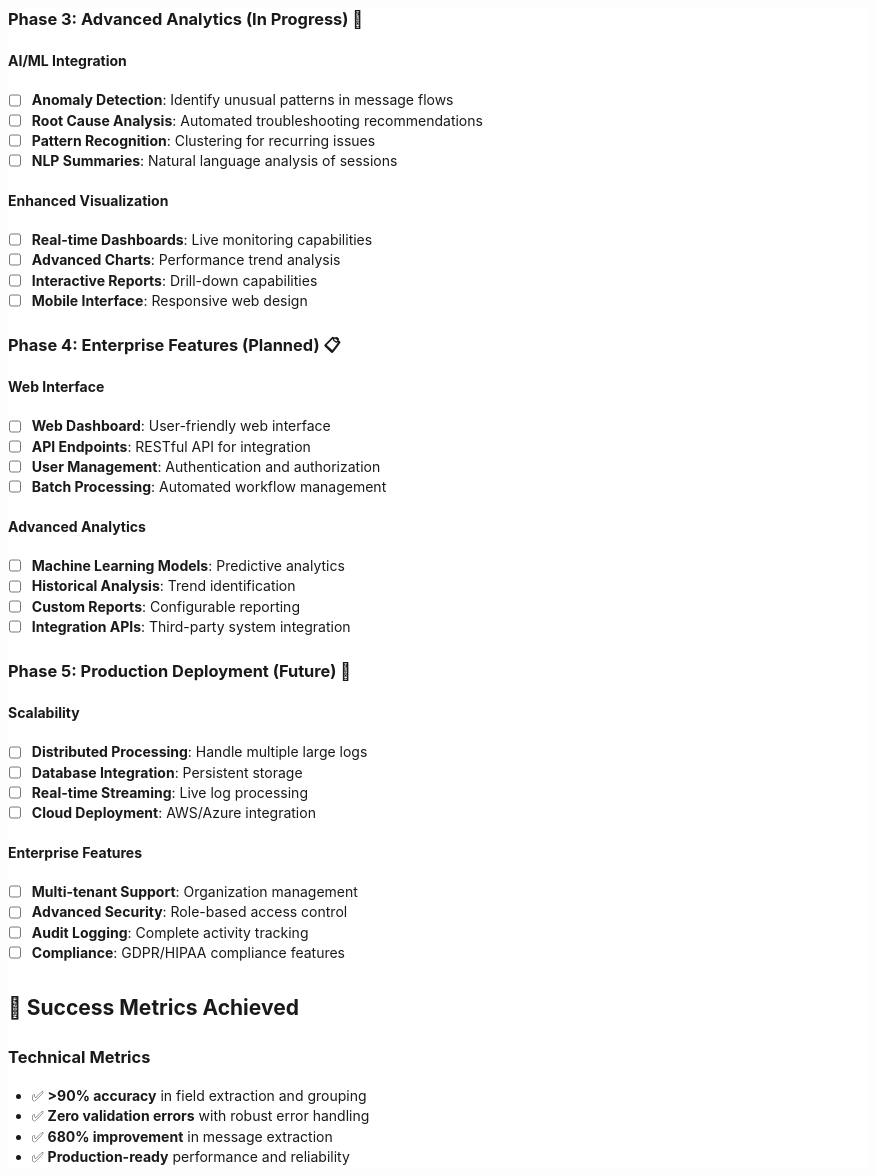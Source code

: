 ### **Phase 3: Advanced Analytics (In Progress)** 🔧

#### **AI/ML Integration**
- [ ] **Anomaly Detection**: Identify unusual patterns in message flows
- [ ] **Root Cause Analysis**: Automated troubleshooting recommendations
- [ ] **Pattern Recognition**: Clustering for recurring issues
- [ ] **NLP Summaries**: Natural language analysis of sessions

#### **Enhanced Visualization**
- [ ] **Real-time Dashboards**: Live monitoring capabilities
- [ ] **Advanced Charts**: Performance trend analysis
- [ ] **Interactive Reports**: Drill-down capabilities
- [ ] **Mobile Interface**: Responsive web design

### **Phase 4: Enterprise Features (Planned)** 📋

#### **Web Interface**
- [ ] **Web Dashboard**: User-friendly web interface
- [ ] **API Endpoints**: RESTful API for integration
- [ ] **User Management**: Authentication and authorization
- [ ] **Batch Processing**: Automated workflow management

#### **Advanced Analytics**
- [ ] **Machine Learning Models**: Predictive analytics
- [ ] **Historical Analysis**: Trend identification
- [ ] **Custom Reports**: Configurable reporting
- [ ] **Integration APIs**: Third-party system integration

### **Phase 5: Production Deployment (Future)** 🚀

#### **Scalability**
- [ ] **Distributed Processing**: Handle multiple large logs
- [ ] **Database Integration**: Persistent storage
- [ ] **Real-time Streaming**: Live log processing
- [ ] **Cloud Deployment**: AWS/Azure integration

#### **Enterprise Features**
- [ ] **Multi-tenant Support**: Organization management
- [ ] **Advanced Security**: Role-based access control
- [ ] **Audit Logging**: Complete activity tracking
- [ ] **Compliance**: GDPR/HIPAA compliance features

## 🎯 **Success Metrics Achieved**

### **Technical Metrics**
- ✅ **>90% accuracy** in field extraction and grouping
- ✅ **Zero validation errors** with robust error handling
- ✅ **680% improvement** in message extraction
- ✅ **Production-ready** performance and reliability
